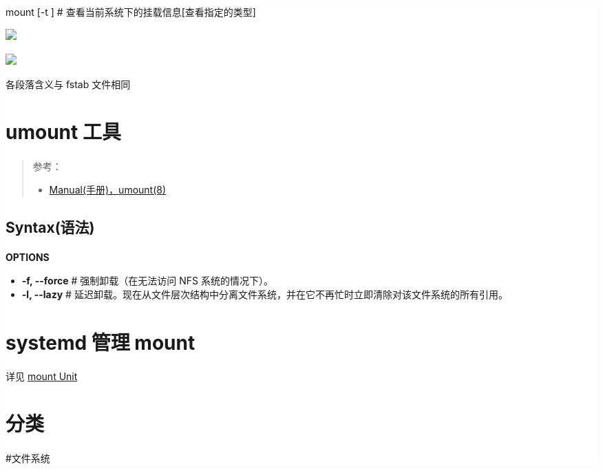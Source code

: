 mount \[-t ] # 查看当前系统下的挂载信息\[查看指定的类型]

![](https://notes-learning.oss-cn-beijing.aliyuncs.com/hla4gc/1616167790128-b08b713d-147f-4c61-8289-47133e8124cf.jpeg)

![](https://notes-learning.oss-cn-beijing.aliyuncs.com/hla4gc/1616167790134-5f30f99c-3a70-44b7-b9c4-6c1cc3f9429f.jpeg)

各段落含义与 fstab 文件相同

# umount 工具

> 参考：
>
> - [Manual(手册)，umount(8)](https://man7.org/linux/man-pages/man8/umount.8.html)

## Syntax(语法)

**OPTIONS**

- **-f, --force** # 强制卸载（在无法访问 NFS 系统的情况下）。
- **-l, --lazy** # 延迟卸载。现在从文件层次结构中分离文件系统，并在它不再忙时立即清除对该文件系统的所有引用。

# systemd 管理 mount

详见 [mount Unit](/docs/1.操作系统/3.Systemd%20系统守护程序/Unit%20File/mount%20Unit.md)

# 分类

#文件系统